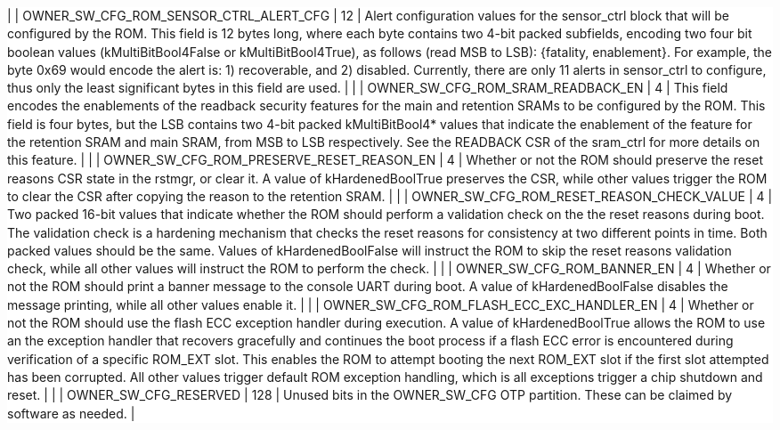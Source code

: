 |                           |     OWNER_SW_CFG_ROM_SENSOR_CTRL_ALERT_CFG      |     12     | Alert configuration values for the sensor_ctrl block that will be configured by the ROM. This field is 12 bytes long, where each byte contains two 4-bit packed subfields, encoding two four bit boolean values (kMultiBitBool4False or kMultiBitBool4True), as follows (read MSB to LSB): {fatality, enablement}. For example, the byte 0x69 would encode the alert is: 1) recoverable, and 2) disabled.  Currently, there are only 11 alerts in sensor_ctrl to configure, thus only the least significant bytes in this field are used.                                                                                                                                                                                                                                                 |
|                           |        OWNER_SW_CFG_ROM_SRAM_READBACK_EN        |     4      | This field encodes the enablements of the readback security features for the main and retention SRAMs to be configured by the ROM. This field is four bytes, but the LSB contains two 4-bit packed kMultiBitBool4* values that indicate the enablement of the feature for the retention SRAM and main SRAM, from MSB to LSB respectively. See the READBACK CSR of the sram_ctrl for more details on this feature.                                                                                                                                                                                                                                                                                                                                                                         |
|                           |    OWNER_SW_CFG_ROM_PRESERVE_RESET_REASON_EN    |     4      | Whether or not the ROM should preserve the reset reasons CSR state in the rstmgr, or clear it. A value of kHardenedBoolTrue preserves the CSR, while other values trigger the ROM to clear the CSR after copying the reason to the retention SRAM.                                                                                                                                                                                                                                                                                                                                                                                                                                                                                                                                        |
|                           |    OWNER_SW_CFG_ROM_RESET_REASON_CHECK_VALUE    |     4      | Two packed 16-bit values that indicate whether the ROM should perform a validation check on the the reset reasons during boot. The validation check is a hardening mechanism that checks the reset reasons for consistency at two different points in time. Both packed values should be the same. Values of kHardenedBoolFalse will instruct the ROM to skip the reset reasons validation check, while all other values will instruct the ROM to perform the check.                                                                                                                                                                                                                                                                                                                      |
|                           |           OWNER_SW_CFG_ROM_BANNER_EN            |     4      | Whether or not the ROM should print a banner message to the console UART during boot. A value of kHardenedBoolFalse disables the message printing, while all other values enable it.                                                                                                                                                                                                                                                                                                                                                                                                                                                                                                                                                                                                      |
|                           |    OWNER_SW_CFG_ROM_FLASH_ECC_EXC_HANDLER_EN    |     4      | Whether or not the ROM should use the flash ECC exception handler during execution. A value of kHardenedBoolTrue allows the ROM to use an the exception handler that recovers gracefully and continues the boot process if a flash ECC error is encountered during verification of a specific ROM_EXT slot. This enables the ROM to attempt booting the next ROM_EXT slot if the first slot attempted has been corrupted. All other values trigger default ROM exception handling, which is all exceptions trigger a chip shutdown and reset.                                                                                                                                                                                                                                             |
|                           |              OWNER_SW_CFG_RESERVED              |    128     | Unused bits in the OWNER_SW_CFG OTP partition. These can be claimed by software as needed.                                                                                                                                                                                                                                                                                                                                                                                                                                                                                                                                                                                                                                                                                                |